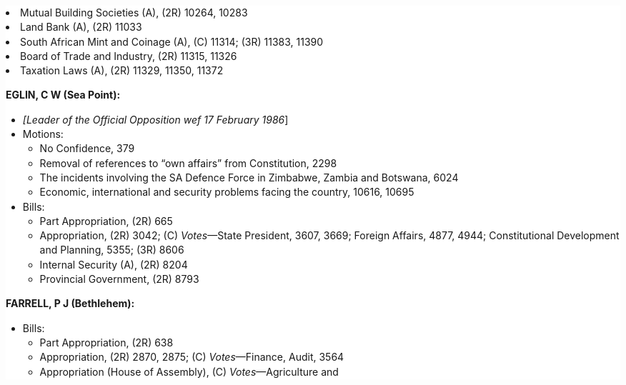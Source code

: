 <li>Mutual Building Societies (A), (2R) 10264, 10283</li>

<li>Land Bank (A), (2R) 11033</li>

<li>South African Mint and Coinage (A), (C) 11314; (3R) 11383, 11390</li>

<li>Board of Trade and Industry, (2R) 11315, 11326</li>

<li>Taxation Laws (A), (2R) 11329, 11350, 11372</li>

</ul></li>

</ul>

<p><b>EGLIN, C W (Sea Point):</b></p>

<ul>

<li><i>[Leader of the Official Opposition wef 17 February 1986</i>]</li>

<li>Motions:

<ul>

<li>No Confidence, 379</li>

<li>Removal of references to &#x201C;own affairs&#x201D; from Constitution, 2298</li>

<li>The incidents involving the SA Defence Force in Zimbabwe, Zambia and Botswana, 6024</li>

<li>Economic, international and security problems facing the country, 10616, 10695</li>

</ul></li>

<li>Bills:

<ul>

<li>Part Appropriation, (2R) 665</li>

<li>Appropriation, (2R) 3042; (C) <i>Votes</i>&#x2014;State President, 3607, 3669; Foreign Affairs, 4877, 4944; Constitutional Development and Planning, 5355; (3R) 8606</li>

<li>Internal Security (A), (2R) 8204</li>

<li>Provincial Government, (2R) 8793</li>

</ul></li>

</ul>

<p><b>FARRELL, P J (Bethlehem):</b></p>

<ul>

<li>Bills:

<ul>

<li>Part Appropriation, (2R) 638</li>

<li>Appropriation, (2R) 2870, 2875; (C) <i>Votes</i>&#x2014;Finance, Audit, 3564</li>

<li>Appropriation (House of Assembly), (C) <i>Votes</i>&#x2014;Agriculture and</li>
